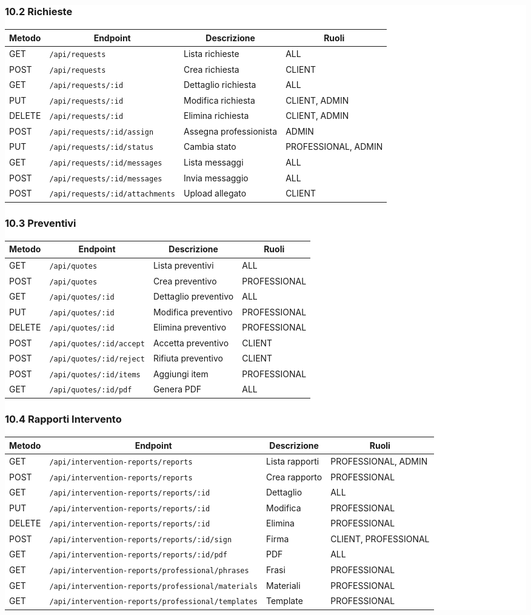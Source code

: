 ### 10.2 Richieste

| Metodo | Endpoint | Descrizione | Ruoli |
|--------|----------|-------------|-------|
| GET | `/api/requests` | Lista richieste | ALL |
| POST | `/api/requests` | Crea richiesta | CLIENT |
| GET | `/api/requests/:id` | Dettaglio richiesta | ALL |
| PUT | `/api/requests/:id` | Modifica richiesta | CLIENT, ADMIN |
| DELETE | `/api/requests/:id` | Elimina richiesta | CLIENT, ADMIN |
| POST | `/api/requests/:id/assign` | Assegna professionista | ADMIN |
| PUT | `/api/requests/:id/status` | Cambia stato | PROFESSIONAL, ADMIN |
| GET | `/api/requests/:id/messages` | Lista messaggi | ALL |
| POST | `/api/requests/:id/messages` | Invia messaggio | ALL |
| POST | `/api/requests/:id/attachments` | Upload allegato | CLIENT |

### 10.3 Preventivi

| Metodo | Endpoint | Descrizione | Ruoli |
|--------|----------|-------------|-------|
| GET | `/api/quotes` | Lista preventivi | ALL |
| POST | `/api/quotes` | Crea preventivo | PROFESSIONAL |
| GET | `/api/quotes/:id` | Dettaglio preventivo | ALL |
| PUT | `/api/quotes/:id` | Modifica preventivo | PROFESSIONAL |
| DELETE | `/api/quotes/:id` | Elimina preventivo | PROFESSIONAL |
| POST | `/api/quotes/:id/accept` | Accetta preventivo | CLIENT |
| POST | `/api/quotes/:id/reject` | Rifiuta preventivo | CLIENT |
| POST | `/api/quotes/:id/items` | Aggiungi item | PROFESSIONAL |
| GET | `/api/quotes/:id/pdf` | Genera PDF | ALL |

### 10.4 Rapporti Intervento

| Metodo | Endpoint | Descrizione | Ruoli |
|--------|----------|-------------|-------|
| GET | `/api/intervention-reports/reports` | Lista rapporti | PROFESSIONAL, ADMIN |
| POST | `/api/intervention-reports/reports` | Crea rapporto | PROFESSIONAL |
| GET | `/api/intervention-reports/reports/:id` | Dettaglio | ALL |
| PUT | `/api/intervention-reports/reports/:id` | Modifica | PROFESSIONAL |
| DELETE | `/api/intervention-reports/reports/:id` | Elimina | PROFESSIONAL |
| POST | `/api/intervention-reports/reports/:id/sign` | Firma | CLIENT, PROFESSIONAL |
| GET | `/api/intervention-reports/reports/:id/pdf` | PDF | ALL |
| GET | `/api/intervention-reports/professional/phrases` | Frasi | PROFESSIONAL |
| GET | `/api/intervention-reports/professional/materials` | Materiali | PROFESSIONAL |
| GET | `/api/intervention-reports/professional/templates` | Template | PROFESSIONAL |
